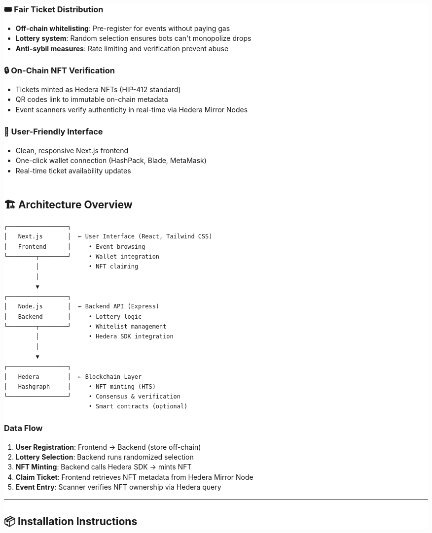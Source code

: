 ### 🎟️ Fair Ticket Distribution
- **Off-chain whitelisting**: Pre-register for events without paying gas
- **Lottery system**: Random selection ensures bots can't monopolize drops
- **Anti-sybil measures**: Rate limiting and verification prevent abuse

### 🔒 On-Chain NFT Verification
- Tickets minted as Hedera NFTs (HIP-412 standard)
- QR codes link to immutable on-chain metadata
- Event scanners verify authenticity in real-time via Hedera Mirror Nodes

### 🎨 User-Friendly Interface
- Clean, responsive Next.js frontend
- One-click wallet connection (HashPack, Blade, MetaMask)
- Real-time ticket availability updates

---

## 🏗️ Architecture Overview

```
┌─────────────────┐
│   Next.js       │  ← User Interface (React, Tailwind CSS)
│   Frontend      │     • Event browsing
└────────┬────────┘     • Wallet integration
         │              • NFT claiming
         │
         ▼
┌─────────────────┐
│   Node.js       │  ← Backend API (Express)
│   Backend       │     • Lottery logic
└────────┬────────┘     • Whitelist management
         │              • Hedera SDK integration
         │
         ▼
┌─────────────────┐
│   Hedera        │  ← Blockchain Layer
│   Hashgraph     │     • NFT minting (HTS)
└─────────────────┘     • Consensus & verification
                        • Smart contracts (optional)
```

### Data Flow
1. **User Registration**: Frontend → Backend (store off-chain)
2. **Lottery Selection**: Backend runs randomized selection
3. **NFT Minting**: Backend calls Hedera SDK → mints NFT
4. **Claim Ticket**: Frontend retrieves NFT metadata from Hedera Mirror Node
5. **Event Entry**: Scanner verifies NFT ownership via Hedera query

---

## 📦 Installation Instructions
